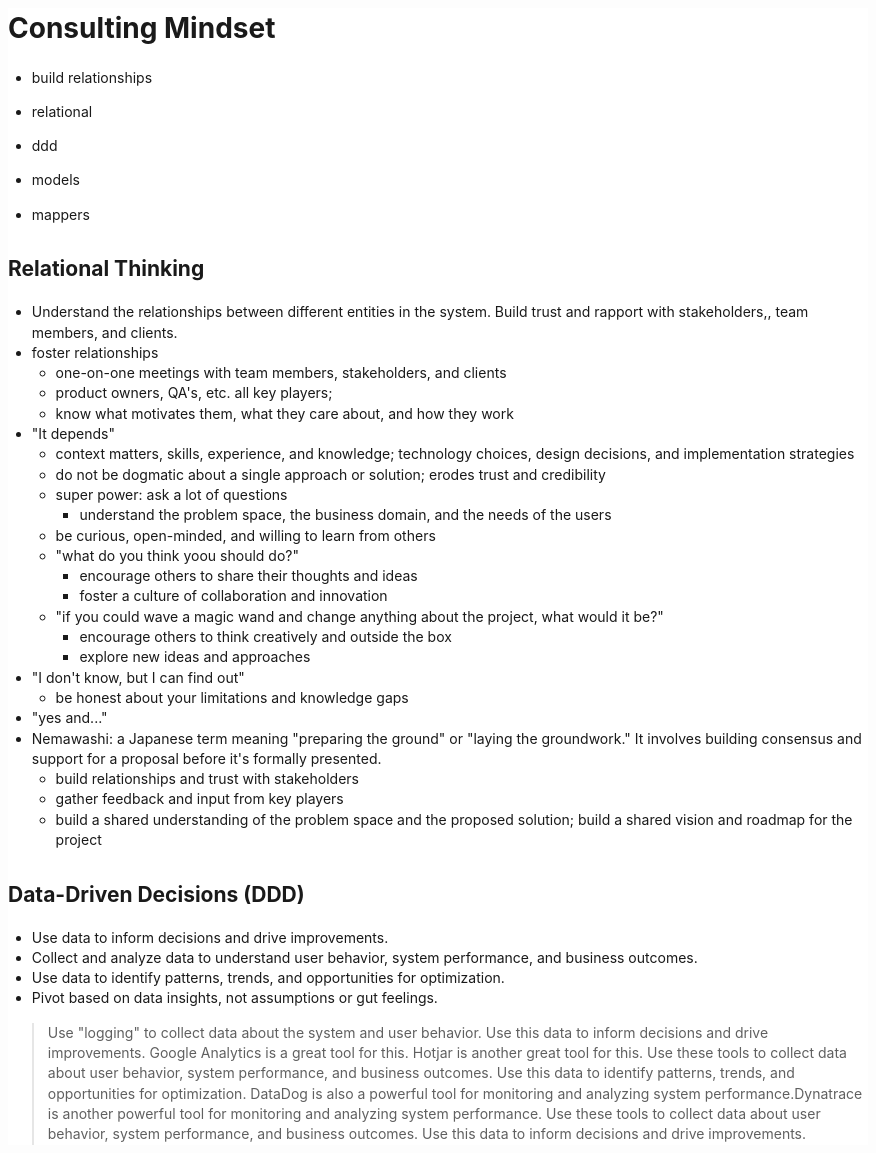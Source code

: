 # Consulting Mindset

- build relationships

- relational
- ddd
- models
- mappers

## Relational Thinking

- Understand the relationships between different entities in the system. Build trust and rapport with stakeholders,, team members, and clients.
- foster relationships
  - one-on-one meetings with team members, stakeholders, and clients
  - product owners, QA's, etc. all key players;
  - know what motivates them, what they care about, and how they work
- "It depends"
  - context matters, skills, experience, and knowledge; technology choices, design decisions, and implementation strategies
  - do not be dogmatic about a single approach or solution; erodes trust and credibility
  - super power: ask a lot of questions
    - understand the problem space, the business domain, and the needs of the users
  - be curious, open-minded, and willing to learn from others
  - "what do you think yoou should do?"
    - encourage others to share their thoughts and ideas
    - foster a culture of collaboration and innovation
  - "if you could wave a magic wand and change anything about the project, what would it be?"
    - encourage others to think creatively and outside the box
    - explore new ideas and approaches
- "I don't know, but I can find out"
  - be honest about your limitations and knowledge gaps
- "yes and..."
- Nemawashi: a Japanese term meaning "preparing the ground" or "laying the groundwork." It involves building consensus and support for a proposal before it's formally presented.
  - build relationships and trust with stakeholders
  - gather feedback and input from key players
  - build a shared understanding of the problem space and the proposed solution; build a shared vision and roadmap for the project

## Data-Driven Decisions (DDD)

- Use data to inform decisions and drive improvements.
- Collect and analyze data to understand user behavior, system performance, and business outcomes.
- Use data to identify patterns, trends, and opportunities for optimization.
- Pivot based on data insights, not assumptions or gut feelings.

> Use "logging" to collect data about the system and user behavior. Use this data to inform decisions and drive improvements. Google Analytics is a great tool for this. Hotjar is another great tool for this. Use these tools to collect data about user behavior, system performance, and business outcomes. Use this data to identify patterns, trends, and opportunities for optimization. DataDog is also a powerful tool for monitoring and analyzing system performance.Dynatrace is another powerful tool for monitoring and analyzing system performance. Use these tools to collect data about user behavior, system performance, and business outcomes. Use this data to inform decisions and drive improvements.

